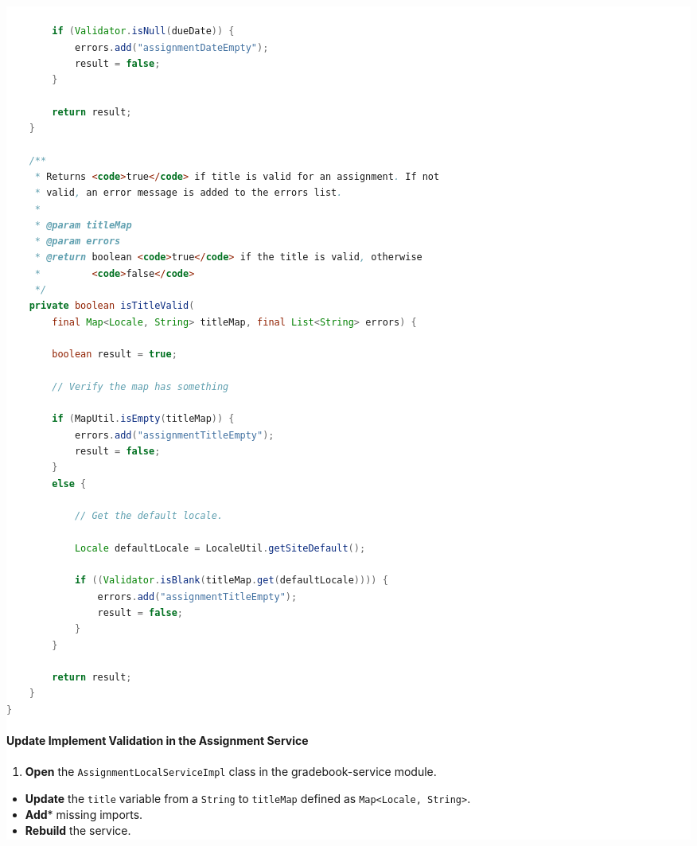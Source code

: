 ```java

		if (Validator.isNull(dueDate)) {
			errors.add("assignmentDateEmpty");
			result = false;
		}

		return result;
	}

	/**
	 * Returns <code>true</code> if title is valid for an assignment. If not
	 * valid, an error message is added to the errors list.
	 * 
	 * @param titleMap
	 * @param errors
	 * @return boolean <code>true</code> if the title is valid, otherwise
	 *         <code>false</code>
	 */
	private boolean isTitleValid(
		final Map<Locale, String> titleMap, final List<String> errors) {

		boolean result = true;

		// Verify the map has something

		if (MapUtil.isEmpty(titleMap)) {
			errors.add("assignmentTitleEmpty");
			result = false;
		}
		else {

			// Get the default locale.

			Locale defaultLocale = LocaleUtil.getSiteDefault();

			if ((Validator.isBlank(titleMap.get(defaultLocale)))) {
				errors.add("assignmentTitleEmpty");
				result = false;
			}
		}

		return result;
	}
}
```

#### Update Implement Validation in the Assignment Service
1. **Open** the `AssignmentLocalServiceImpl` class in the gradebook-service module.
* **Update** the `title` variable from a `String` to `titleMap` defined as `Map<Locale, String>`.
* **Add*** missing imports.
* **Rebuild** the service.
